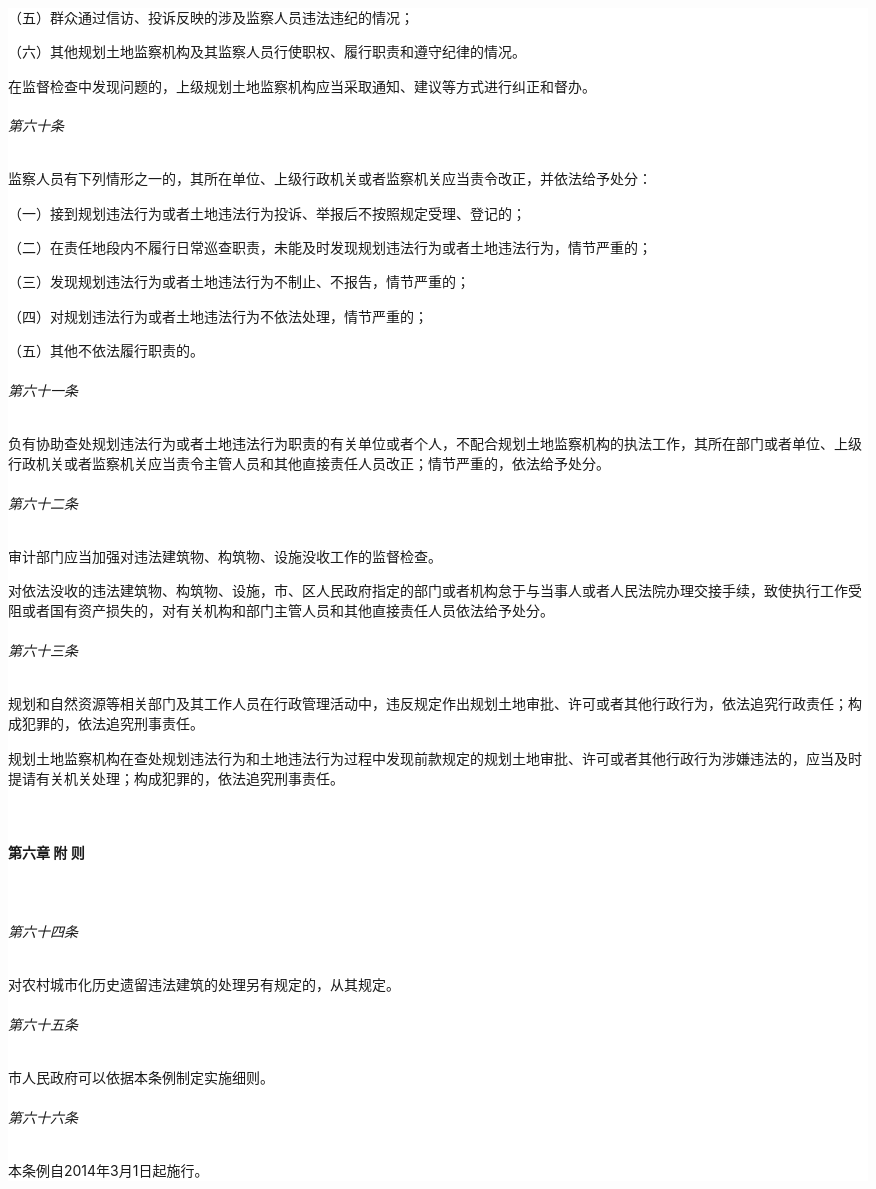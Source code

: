 （五）群众通过信访、投诉反映的涉及监察人员违法违纪的情况；

（六）其他规划土地监察机构及其监察人员行使职权、履行职责和遵守纪律的情况。

在监督检查中发现问题的，上级规划土地监察机构应当采取通知、建议等方式进行纠正和督办。

###### 第六十条

监察人员有下列情形之一的，其所在单位、上级行政机关或者监察机关应当责令改正，并依法给予处分：

（一）接到规划违法行为或者土地违法行为投诉、举报后不按照规定受理、登记的；

（二）在责任地段内不履行日常巡查职责，未能及时发现规划违法行为或者土地违法行为，情节严重的；

（三）发现规划违法行为或者土地违法行为不制止、不报告，情节严重的；

（四）对规划违法行为或者土地违法行为不依法处理，情节严重的；

（五）其他不依法履行职责的。

###### 第六十一条

负有协助查处规划违法行为或者土地违法行为职责的有关单位或者个人，不配合规划土地监察机构的执法工作，其所在部门或者单位、上级行政机关或者监察机关应当责令主管人员和其他直接责任人员改正；情节严重的，依法给予处分。

###### 第六十二条

审计部门应当加强对违法建筑物、构筑物、设施没收工作的监督检查。

对依法没收的违法建筑物、构筑物、设施，市、区人民政府指定的部门或者机构怠于与当事人或者人民法院办理交接手续，致使执行工作受阻或者国有资产损失的，对有关机构和部门主管人员和其他直接责任人员依法给予处分。

###### 第六十三条

规划和自然资源等相关部门及其工作人员在行政管理活动中，违反规定作出规划土地审批、许可或者其他行政行为，依法追究行政责任；构成犯罪的，依法追究刑事责任。

规划土地监察机构在查处规划违法行为和土地违法行为过程中发现前款规定的规划土地审批、许可或者其他行政行为涉嫌违法的，应当及时提请有关机关处理；构成犯罪的，依法追究刑事责任。

​

#### 第六章 附 则

​

###### 第六十四条

对农村城市化历史遗留违法建筑的处理另有规定的，从其规定。

###### 第六十五条

市人民政府可以依据本条例制定实施细则。

###### 第六十六条

本条例自2014年3月1日起施行。
